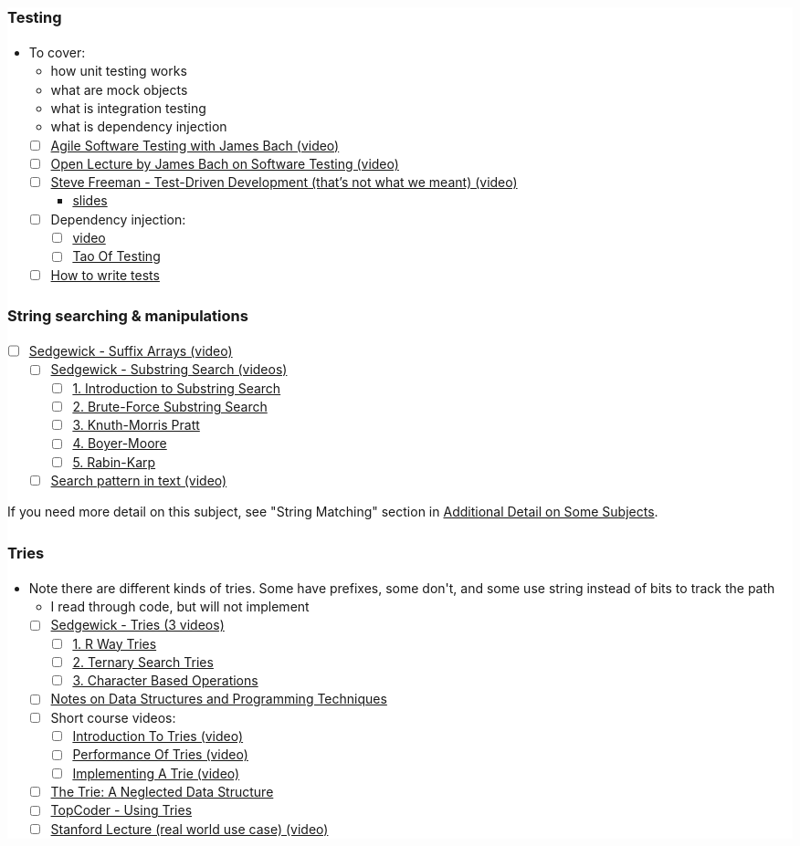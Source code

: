 
### Testing

- To cover:
	- how unit testing works
	- what are mock objects
	- what is integration testing
	- what is dependency injection
	- [ ] [Agile Software Testing with James Bach (video)](https://www.youtube.com/watch?v=SAhJf36_u5U)
	- [ ] [Open Lecture by James Bach on Software Testing (video)](https://www.youtube.com/watch?v=ILkT_HV9DVU)
	- [ ] [Steve Freeman - Test-Driven Development (that’s not what we meant) (video)](https://vimeo.com/83960706)
		- [slides](http://gotocon.com/dl/goto-berlin-2013/slides/SteveFreeman_TestDrivenDevelopmentThatsNotWhatWeMeant.pdf)
	- [ ] Dependency injection:
		- [ ] [video](https://www.youtube.com/watch?v=IKD2-MAkXyQ)
		- [ ] [Tao Of Testing](http://jasonpolites.github.io/tao-of-testing/ch3-1.1.html)
	- [ ] [How to write tests](http://jasonpolites.github.io/tao-of-testing/ch4-1.1.html)

### String searching & manipulations

- [ ] [Sedgewick - Suffix Arrays (video)](https://www.coursera.org/learn/algorithms-part2/lecture/TH18W/suffix-arrays)
	- [ ] [Sedgewick - Substring Search (videos)](https://www.coursera.org/learn/algorithms-part2/home/week/4)
		- [ ] [1. Introduction to Substring Search](https://www.coursera.org/lecture/algorithms-part2/introduction-to-substring-search-n3ZpG)
		- [ ] [2. Brute-Force Substring Search](https://www.coursera.org/learn/algorithms-part2/lecture/2Kn5i/brute-force-substring-search)
		- [ ] [3. Knuth-Morris Pratt](https://www.coursera.org/learn/algorithms-part2/lecture/TAtDr/knuth-morris-pratt)
		- [ ] [4. Boyer-Moore](https://www.coursera.org/learn/algorithms-part2/lecture/CYxOT/boyer-moore)
		- [ ] [5. Rabin-Karp](https://www.coursera.org/lecture/algorithms-part2/rabin-karp-3KiqT)
	- [ ] [Search pattern in text (video)](https://www.coursera.org/learn/data-structures/lecture/tAfHI/search-pattern-in-text)

If you need more detail on this subject, see "String Matching" section in [Additional Detail on Some Subjects](#additional-detail-on-some-subjects).


### Tries

- Note there are different kinds of tries. Some have prefixes, some don't, and some use string instead of bits to track the path
    - I read through code, but will not implement
	- [ ] [Sedgewick - Tries (3 videos)](https://www.coursera.org/learn/algorithms-part2/home/week/4)
		- [ ] [1. R Way Tries](https://www.coursera.org/learn/algorithms-part2/lecture/CPVdr/r-way-tries)
		- [ ] [2. Ternary Search Tries](https://www.coursera.org/learn/algorithms-part2/lecture/yQM8K/ternary-search-tries)
		- [ ] [3. Character Based Operations](https://www.coursera.org/learn/algorithms-part2/lecture/jwNmV/character-based-operations)
	- [ ] [Notes on Data Structures and Programming Techniques](http://www.cs.yale.edu/homes/aspnes/classes/223/notes.html#Tries)
	- [ ] Short course videos:
		- [ ] [Introduction To Tries (video)](https://www.coursera.org/learn/data-structures-optimizing-performance/lecture/08Xyf/core-introduction-to-tries)
		- [ ] [Performance Of Tries (video)](https://www.coursera.org/learn/data-structures-optimizing-performance/lecture/PvlZW/core-performance-of-tries)
		- [ ] [Implementing A Trie (video)](https://www.coursera.org/learn/data-structures-optimizing-performance/lecture/DFvd3/core-implementing-a-trie)
	- [ ] [The Trie: A Neglected Data Structure](https://www.toptal.com/java/the-trie-a-neglected-data-structure)
	- [ ] [TopCoder - Using Tries](https://www.topcoder.com/thrive/articles/Using%20Tries)
	- [ ] [Stanford Lecture (real world use case) (video)](https://www.youtube.com/watch?v=TJ8SkcUSdbU)